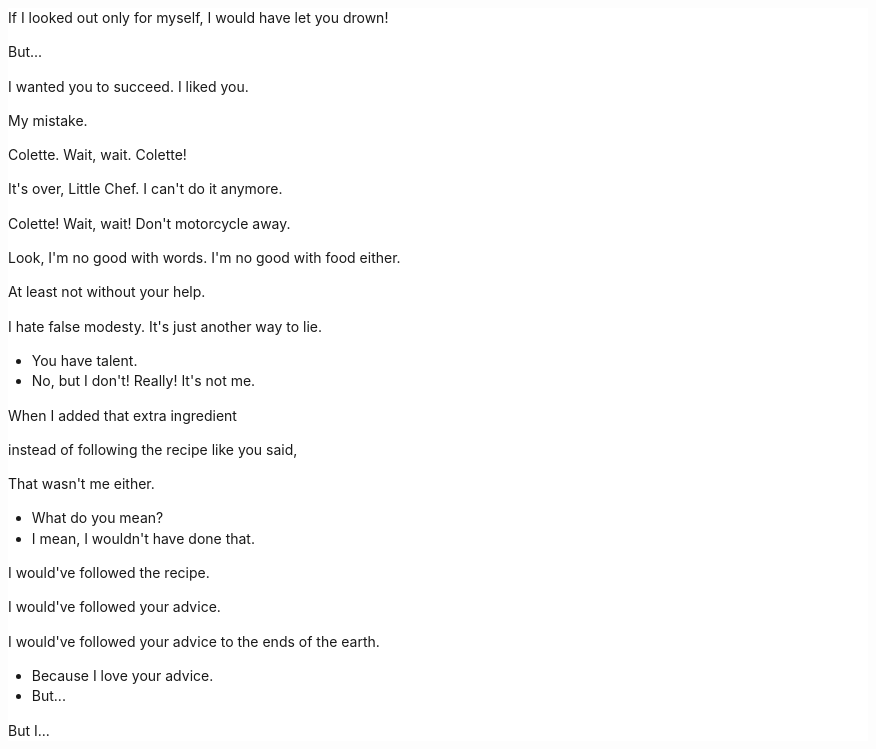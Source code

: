 If I looked out only for myself,
I would have let you drown!

  
But...

  
I wanted you to succeed. I liked you.

  
My mistake.

  
Colette. Wait, wait. Colette!

  
It's over, Little Chef.
I can't do it anymore.

  
Colette! Wait, wait!
Don't motorcycle away.

  
Look, I'm no good with words.
I'm no good with food either.

  
At least not without your help.

  
I hate false modesty.
It's just another way to lie.

  
- You have talent.
- No, but I don't! Really! It's not me.

  
When I added that extra ingredient

  
instead of following the recipe
like you said,

  
That wasn't me either.

  
- What do you mean?
- I mean, I wouldn't have done that.

  
I would've followed the recipe.

  
I would've followed your advice.

  
I would've followed your advice
to the ends of the earth.

  
- Because I love your advice.
- But...

  
But I...
